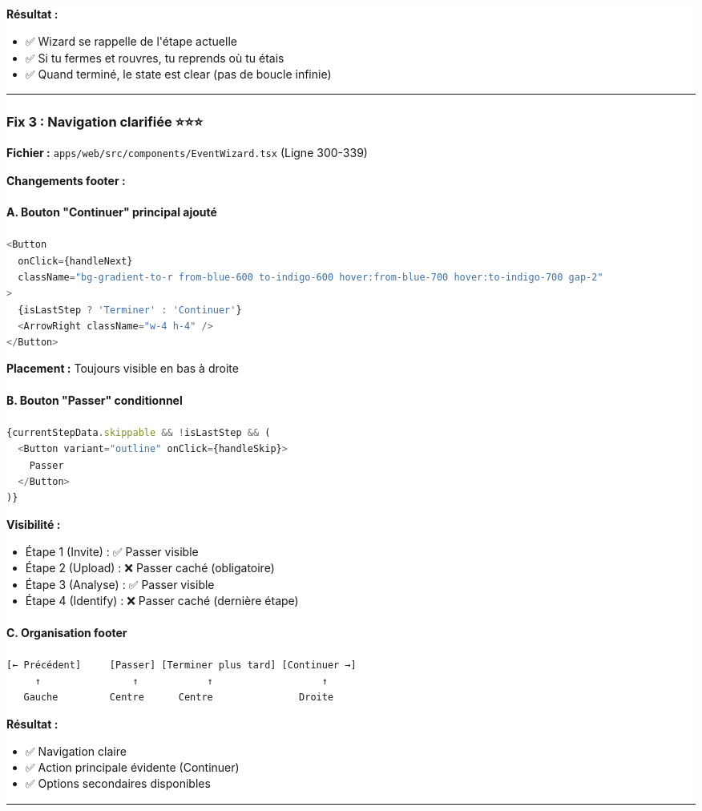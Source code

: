 ```typescript
```

**Résultat :**
- ✅ Wizard se rappelle de l'étape actuelle
- ✅ Si tu fermes et rouvres, tu reprends où tu étais
- ✅ Quand terminé, le state est clear (pas de boucle infinie)

---

### **Fix 3 : Navigation clarifiée** ⭐⭐⭐

**Fichier :** `apps/web/src/components/EventWizard.tsx` (Ligne 300-339)

**Changements footer :**

#### **A. Bouton "Continuer" principal ajouté**

```typescript
<Button
  onClick={handleNext}
  className="bg-gradient-to-r from-blue-600 to-indigo-600 hover:from-blue-700 hover:to-indigo-700 gap-2"
>
  {isLastStep ? 'Terminer' : 'Continuer'}
  <ArrowRight className="w-4 h-4" />
</Button>
```

**Placement :** Toujours visible en bas à droite

#### **B. Bouton "Passer" conditionnel**

```typescript
{currentStepData.skippable && !isLastStep && (
  <Button variant="outline" onClick={handleSkip}>
    Passer
  </Button>
)}
```

**Visibilité :** 
- Étape 1 (Invite) : ✅ Passer visible
- Étape 2 (Upload) : ❌ Passer caché (obligatoire)
- Étape 3 (Analyse) : ✅ Passer visible
- Étape 4 (Identify) : ❌ Passer caché (dernière étape)

#### **C. Organisation footer**

```
[← Précédent]     [Passer] [Terminer plus tard] [Continuer →]
     ↑                ↑            ↑                   ↑
   Gauche         Centre      Centre               Droite
```

**Résultat :**
- ✅ Navigation claire
- ✅ Action principale évidente (Continuer)
- ✅ Options secondaires disponibles

---